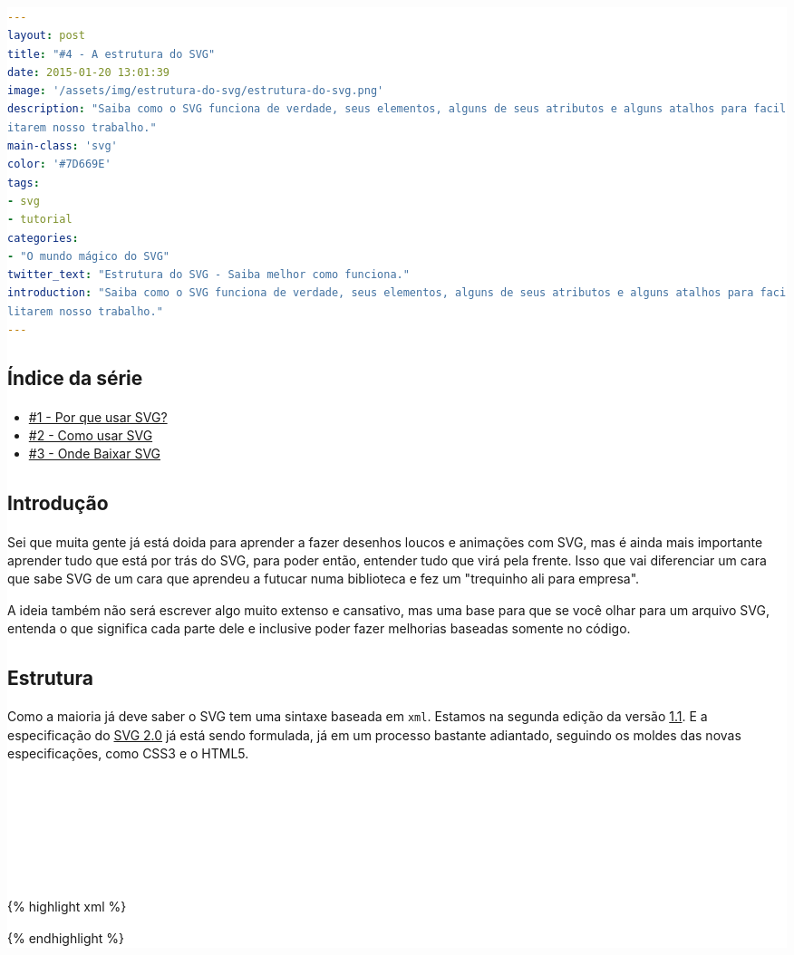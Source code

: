 ```yaml
---
layout: post
title: "#4 - A estrutura do SVG"
date: 2015-01-20 13:01:39
image: '/assets/img/estrutura-do-svg/estrutura-do-svg.png'
description: "Saiba como o SVG funciona de verdade, seus elementos, alguns de seus atributos e alguns atalhos para facilitarem nosso trabalho."
main-class: 'svg'
color: '#7D669E'
tags:
- svg
- tutorial
categories:
- "O mundo mágico do SVG"
twitter_text: "Estrutura do SVG - Saiba melhor como funciona."
introduction: "Saiba como o SVG funciona de verdade, seus elementos, alguns de seus atributos e alguns atalhos para facilitarem nosso trabalho."
---
```


## Índice da série

* [#1 - Por que usar SVG?](http://willianjusten.com.br/por-que-usar-svg/)
* [#2 - Como usar SVG](http://willianjusten.com.br/como-usar-svg/)
* [#3 - Onde Baixar SVG](http://willianjusten.com.br/onde-baixar-svg/)

## Introdução

Sei que muita gente já está doida para aprender a fazer desenhos loucos e animações com SVG, mas é ainda mais importante aprender tudo que está por trás do SVG, para poder então, entender tudo que virá pela frente. Isso que vai diferenciar um cara que sabe SVG de um cara que aprendeu a futucar numa biblioteca e fez um "trequinho ali para empresa".

A ideia também não será escrever algo muito extenso e cansativo, mas uma base para que se você olhar para um arquivo SVG, entenda o que significa cada parte dele e inclusive poder fazer melhorias baseadas somente no código.

## Estrutura

Como a maioria já deve saber o SVG tem uma sintaxe baseada em `xml`. Estamos na segunda edição da versão [1.1](http://www.w3.org/TR/SVG/). E a especificação do [SVG 2.0](http://www.w3.org/TR/SVG2/) já está sendo formulada, já em um processo bastante adiantado, seguindo os moldes das novas especificações, como CSS3 e o HTML5.

{% highlight xml %}
<svg
version="1.1"
xmlns="http://www.w3.org/2000/svg"
xmlns:xlink="http://www.w3.org/1999/xlink">



</svg>
{% endhighlight %}
